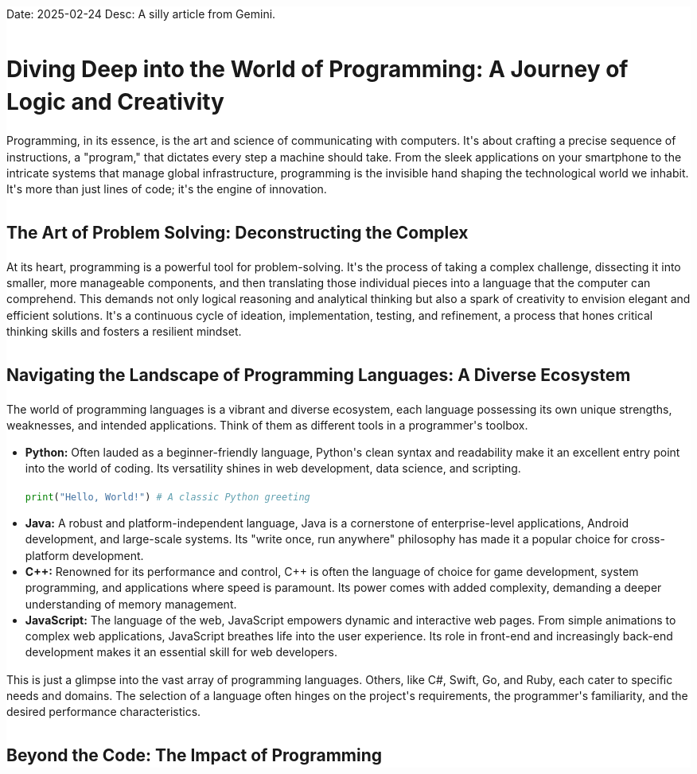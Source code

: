 Date: 2025-02-24
Desc: A silly article from Gemini.
# Diving Deep into the World of Programming: A Journey of Logic and Creativity

Programming, in its essence, is the art and science of communicating with computers. It's about crafting a precise sequence of instructions, a "program," that dictates every step a machine should take.  From the sleek applications on your smartphone to the intricate systems that manage global infrastructure, programming is the invisible hand shaping the technological world we inhabit.  It's more than just lines of code; it's the engine of innovation.

## The Art of Problem Solving: Deconstructing the Complex

At its heart, programming is a powerful tool for problem-solving.  It's the process of taking a complex challenge, dissecting it into smaller, more manageable components, and then translating those individual pieces into a language that the computer can comprehend.  This demands not only logical reasoning and analytical thinking but also a spark of creativity to envision elegant and efficient solutions.  It's a continuous cycle of ideation, implementation, testing, and refinement, a process that hones critical thinking skills and fosters a resilient mindset.

## Navigating the Landscape of Programming Languages: A Diverse Ecosystem

The world of programming languages is a vibrant and diverse ecosystem, each language possessing its own unique strengths, weaknesses, and intended applications.  Think of them as different tools in a programmer's toolbox.

*   **Python:** Often lauded as a beginner-friendly language, Python's clean syntax and readability make it an excellent entry point into the world of coding.  Its versatility shines in web development, data science, and scripting.  
    ```python
    print("Hello, World!") # A classic Python greeting
    ```
*   **Java:** A robust and platform-independent language, Java is a cornerstone of enterprise-level applications, Android development, and large-scale systems.  Its "write once, run anywhere" philosophy has made it a popular choice for cross-platform development.
*   **C++:** Renowned for its performance and control, C++ is often the language of choice for game development, system programming, and applications where speed is paramount.  Its power comes with added complexity, demanding a deeper understanding of memory management.
*   **JavaScript:** The language of the web, JavaScript empowers dynamic and interactive web pages.  From simple animations to complex web applications, JavaScript breathes life into the user experience.  Its role in front-end and increasingly back-end development makes it an essential skill for web developers.

This is just a glimpse into the vast array of programming languages.  Others, like C#, Swift, Go, and Ruby, each cater to specific needs and domains.  The selection of a language often hinges on the project's requirements, the programmer's familiarity, and the desired performance characteristics.

## Beyond the Code: The Impact of Programming
